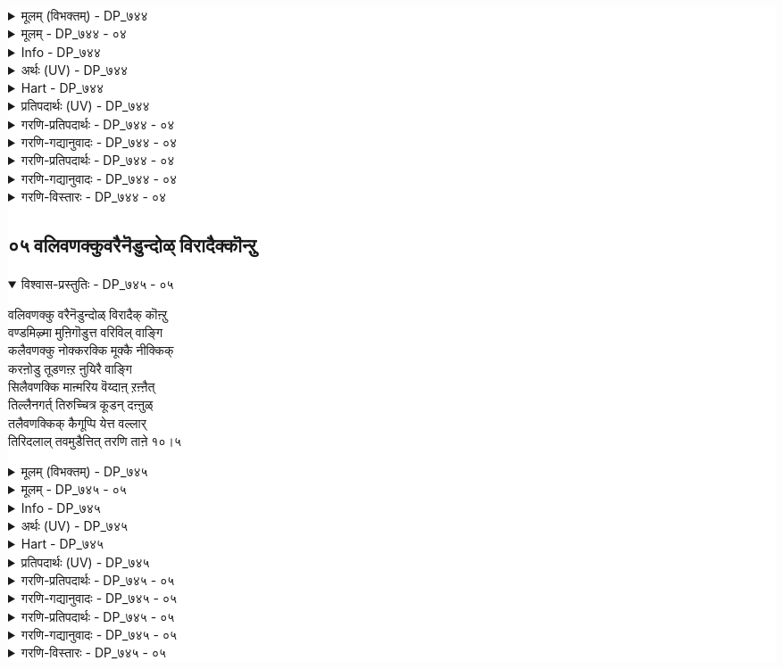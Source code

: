 <details><summary>मूलम् (विभक्तम्) - DP_७४४</summary></details>

<details><summary>मूलम् - DP_७४४ - ०४</summary></details>

<details><summary>Info - DP_७४४</summary></details>

<details><summary>अर्थः (UV) - DP_७४४</summary></details>

<details><summary>Hart - DP_७४४</summary></details>

<details><summary>प्रतिपदार्थः (UV) - DP_७४४</summary></details>

<details><summary>गरणि-प्रतिपदार्थः - DP_७४४ - ०४</summary></details>

<details><summary>गरणि-गद्यानुवादः - DP_७४४ - ०४</summary></details>

<details><summary>गरणि-प्रतिपदार्थः - DP_७४४ - ०४</summary></details>

<details><summary>गरणि-गद्यानुवादः - DP_७४४ - ०४</summary></details>

<details><summary>गरणि-विस्तारः - DP_७४४ - ०४</summary></details>

## ०५ वलिवणक्कुवरैनॆडुन्दोळ् विरादैक्कॊन्ऱु

<details open><summary>विश्वास-प्रस्तुतिः - DP_७४५ - ०५</summary>

वलिवणक्कु वरैनॆडुन्दोळ् विरादैक् कॊऩ्ऱु  
वण्डमिऴ्मा मुऩिगॊडुत्त वरिविल् वाङ्गि  
कलैवणक्कु नोक्करक्कि मूक्कै नीक्किक्  
करऩोडु तूडणऩ्ऱ ऩुयिरै वाङ्गि  
सिलैवणक्कि माऩ्मरिय वॆय्दाऩ् ऱऩ्ऩैत्  
तिल्लैनगर्त् तिरुच्चित्र कूडन् दऩ्ऩुळ्  
तलैवणक्किक् कैगूप्पि येत्त वल्लार्  
तिरिदलाल् तवमुडैत्तित् तरणि ताऩे १०।५
</details>

<details><summary>मूलम् (विभक्तम्) - DP_७४५</summary></details>

<details><summary>मूलम् - DP_७४५ - ०५</summary></details>

<details><summary>Info - DP_७४५</summary></details>

<details><summary>अर्थः (UV) - DP_७४५</summary></details>

<details><summary>Hart - DP_७४५</summary></details>

<details><summary>प्रतिपदार्थः (UV) - DP_७४५</summary></details>

<details><summary>गरणि-प्रतिपदार्थः - DP_७४५ - ०५</summary></details>

<details><summary>गरणि-गद्यानुवादः - DP_७४५ - ०५</summary></details>

<details><summary>गरणि-प्रतिपदार्थः - DP_७४५ - ०५</summary></details>

<details><summary>गरणि-गद्यानुवादः - DP_७४५ - ०५</summary></details>

<details><summary>गरणि-विस्तारः - DP_७४५ - ०५</summary>

श्रीरामन कतॆयन्नु मुन्दुवरॆसुत्ता विद्यमानगळु हलवन्नु सङ्ग्रहिसि अडकवागि हेळिरुव पाशुर इदु. चित्रकूटवन्नु तॊरॆद बळिक हत्तुवर्षगळ काल नडसिद वनवासद हिरिमॆय हॆग्गुरुतुगळन्नु ई पाशुरदल्लि अडकमाडि हेळिबिडलागिदॆ.
